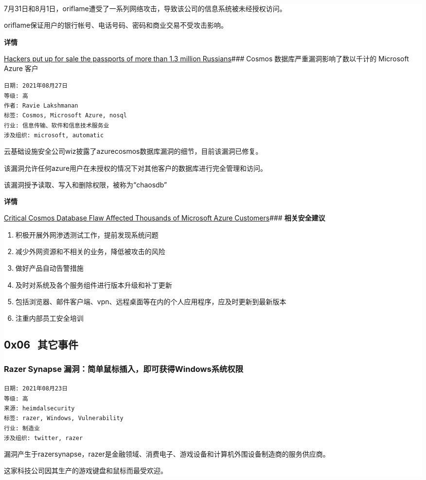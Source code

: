 7月31日和8月1日，oriflame遭受了一系列网络攻击，导致该公司的信息系统被未经授权访问。

oriflame保证用户的银行帐号、电话号码、密码和商业交易不受攻击影响。

**详情**

[Hackers put up for sale the passports of more than 1.3 million Russians](https://www.ehackingnews.com/2021/08/hackers-put-up-for-sale-passports-of.html)### Cosmos 数据库严重漏洞影响了数以千计的 Microsoft Azure 客户


```
日期: 2021年08月27日
等级: 高
作者: Ravie Lakshmanan
标签: Cosmos, Microsoft Azure, nosql
行业: 信息传输、软件和信息技术服务业
涉及组织: microsoft, automatic

```
云基础设施安全公司wiz披露了azurecosmos数据库漏洞的细节，目前该漏洞已修复。

该漏洞允许任何azure用户在未授权的情况下对其他客户的数据库进行完全管理和访问。

该漏洞授予读取、写入和删除权限，被称为“chaosdb”

**详情**

[Critical Cosmos Database Flaw Affected Thousands of Microsoft Azure Customers](https://thehackernews.com/2021/08/critical-cosmos-database-flaw-affected.html)### **相关安全建议**

1. 积极开展外网渗透测试工作，提前发现系统问题

2. 减少外网资源和不相关的业务，降低被攻击的风险

3. 做好产品自动告警措施

4. 及时对系统及各个服务组件进行版本升级和补丁更新

5. 包括浏览器、邮件客户端、vpn、远程桌面等在内的个人应用程序，应及时更新到最新版本

6. 注重内部员工安全培训

 0x06   其它事件
------------

### Razer Synapse 漏洞：简单鼠标插入，即可获得Windows系统权限


```
日期: 2021年08月23日
等级: 高
来源: heimdalsecurity
标签: razer, Windows, Vulnerability
行业: 制造业
涉及组织: twitter, razer

```
漏洞产生于razersynapse，razer是金融领域、消费电子、游戏设备和计算机外围设备制造商的服务供应商。

这家科技公司因其生产的游戏键盘和鼠标而最受欢迎。
